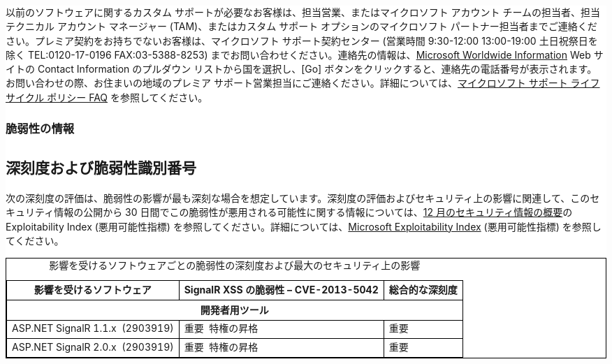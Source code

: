 以前のソフトウェアに関するカスタム サポートが必要なお客様は、担当営業、またはマイクロソフト アカウント チームの担当者、担当テクニカル アカウント マネージャー (TAM)、またはカスタム サポート オプションのマイクロソフト パートナー担当者までご連絡ください。プレミア契約をお持ちでないお客様は、マイクロソフト サポート契約センター (営業時間 9:30-12:00 13:00-19:00 土日祝祭日を除く TEL:0120-17-0196 FAX:03-5388-8253) までお問い合わせください。連絡先の情報は、[Microsoft Worldwide Information](https://go.microsoft.com/fwlink/?linkid=33329) Web サイトの Contact Information のプルダウン リストから国を選択し、\[Go\] ボタンをクリックすると、連絡先の電話番号が表示されます。お問い合わせの際、お住まいの地域のプレミア サポート営業担当にご連絡ください。詳細については、[マイクロソフト サポート ライフサイクル ポリシー FAQ](https://go.microsoft.com/fwlink/?linkid=169557) を参照してください。
  
### 脆弱性の情報
  
深刻度および脆弱性識別番号  
--------------------------
  
<span></span>
次の深刻度の評価は、脆弱性の影響が最も深刻な場合を想定しています。深刻度の評価およびセキュリティ上の影響に関連して、このセキュリティ情報の公開から 30 日間でこの脆弱性が悪用される可能性に関する情報については、[12 月のセキュリティ情報の概要](https://technet.microsoft.com/ja-jp/security/bulletin/ms13-dec)の Exploitability Index (悪用可能性指標) を参照してください。詳細については、[Microsoft Exploitability Index](https://technet.microsoft.com/ja-jp/security/cc998259) (悪用可能性指標) を参照してください。
  
<p> </p>
<table style="border:1px solid black;" class="dataTable">
<caption>
影響を受けるソフトウェアごとの脆弱性の深刻度および最大のセキュリティ上の影響  
</caption>
<tr class="thead">
<th style="border:1px solid black;" >
影響を受けるソフトウェア  
</th>
<th style="border:1px solid black;" >
SignalR XSS の脆弱性 – CVE-2013-5042  
</th>
<th style="border:1px solid black;" >
総合的な深刻度  
</th>
</tr>
<tr>
<th colspan="3" style="border:1px solid black;">
開発者用ツール  
</th>
</tr>
<tr>
<td style="border:1px solid black;">
ASP.NET SignalR 1.1.x   
(2903919)
</td>
<td style="border:1px solid black;">
重要   
特権の昇格
</td>
<td style="border:1px solid black;">
重要
</td>
</tr>
<tr class="alternateRow">
<td style="border:1px solid black;">
ASP.NET SignalR 2.0.x   
(2903919)
</td>
<td style="border:1px solid black;">
重要   
特権の昇格
</td>
<td style="border:1px solid black;">
重要
</td>